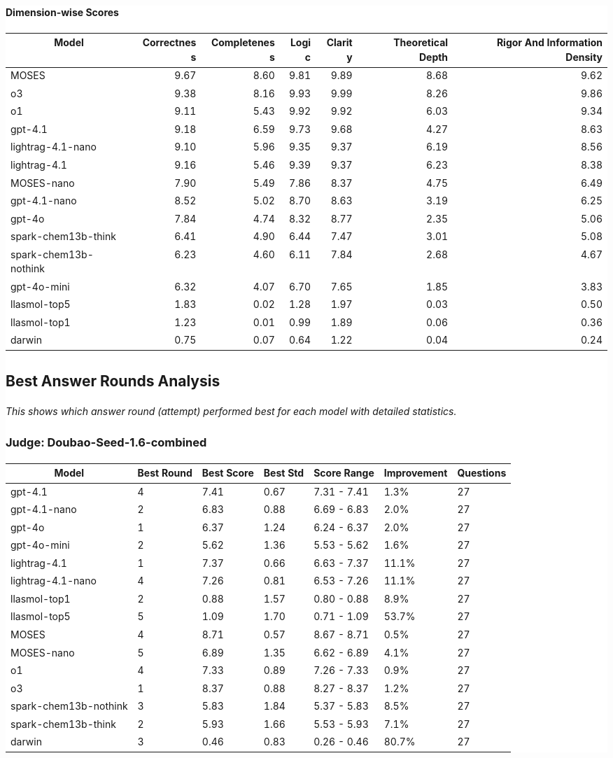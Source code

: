 #### Dimension-wise Scores

| Model | Correctness | Completeness | Logic | Clarity | Theoretical Depth | Rigor And Information Density |
|-------|-------:|-------:|-------:|-------:|-------:|-------:|
| MOSES | 9.67 | 8.60 | 9.81 | 9.89 | 8.68 | 9.62 |
| o3 | 9.38 | 8.16 | 9.93 | 9.99 | 8.26 | 9.86 |
| o1 | 9.11 | 5.43 | 9.92 | 9.92 | 6.03 | 9.34 |
| gpt-4.1 | 9.18 | 6.59 | 9.73 | 9.68 | 4.27 | 8.63 |
| lightrag-4.1-nano | 9.10 | 5.96 | 9.35 | 9.37 | 6.19 | 8.56 |
| lightrag-4.1 | 9.16 | 5.46 | 9.39 | 9.37 | 6.23 | 8.38 |
| MOSES-nano | 7.90 | 5.49 | 7.86 | 8.37 | 4.75 | 6.49 |
| gpt-4.1-nano | 8.52 | 5.02 | 8.70 | 8.63 | 3.19 | 6.25 |
| gpt-4o | 7.84 | 4.74 | 8.32 | 8.77 | 2.35 | 5.06 |
| spark-chem13b-think | 6.41 | 4.90 | 6.44 | 7.47 | 3.01 | 5.08 |
| spark-chem13b-nothink | 6.23 | 4.60 | 6.11 | 7.84 | 2.68 | 4.67 |
| gpt-4o-mini | 6.32 | 4.07 | 6.70 | 7.65 | 1.85 | 3.83 |
| llasmol-top5 | 1.83 | 0.02 | 1.28 | 1.97 | 0.03 | 0.50 |
| llasmol-top1 | 1.23 | 0.01 | 0.99 | 1.89 | 0.06 | 0.36 |
| darwin | 0.75 | 0.07 | 0.64 | 1.22 | 0.04 | 0.24 |

## Best Answer Rounds Analysis

*This shows which answer round (attempt) performed best for each model with detailed statistics.*

### Judge: Doubao-Seed-1.6-combined

| Model | Best Round | Best Score | Best Std | Score Range | Improvement | Questions |
|-------|------------|------------|----------|-------------|-------------|----------|
| gpt-4.1 | 4 | 7.41 | 0.67 | 7.31 - 7.41 | 1.3% | 27 |
| gpt-4.1-nano | 2 | 6.83 | 0.88 | 6.69 - 6.83 | 2.0% | 27 |
| gpt-4o | 1 | 6.37 | 1.24 | 6.24 - 6.37 | 2.0% | 27 |
| gpt-4o-mini | 2 | 5.62 | 1.36 | 5.53 - 5.62 | 1.6% | 27 |
| lightrag-4.1 | 1 | 7.37 | 0.66 | 6.63 - 7.37 | 11.1% | 27 |
| lightrag-4.1-nano | 4 | 7.26 | 0.81 | 6.53 - 7.26 | 11.1% | 27 |
| llasmol-top1 | 2 | 0.88 | 1.57 | 0.80 - 0.88 | 8.9% | 27 |
| llasmol-top5 | 5 | 1.09 | 1.70 | 0.71 - 1.09 | 53.7% | 27 |
| MOSES | 4 | 8.71 | 0.57 | 8.67 - 8.71 | 0.5% | 27 |
| MOSES-nano | 5 | 6.89 | 1.35 | 6.62 - 6.89 | 4.1% | 27 |
| o1 | 4 | 7.33 | 0.89 | 7.26 - 7.33 | 0.9% | 27 |
| o3 | 1 | 8.37 | 0.88 | 8.27 - 8.37 | 1.2% | 27 |
| spark-chem13b-nothink | 3 | 5.83 | 1.84 | 5.37 - 5.83 | 8.5% | 27 |
| spark-chem13b-think | 2 | 5.93 | 1.66 | 5.53 - 5.93 | 7.1% | 27 |
| darwin | 3 | 0.46 | 0.83 | 0.26 - 0.46 | 80.7% | 27 |